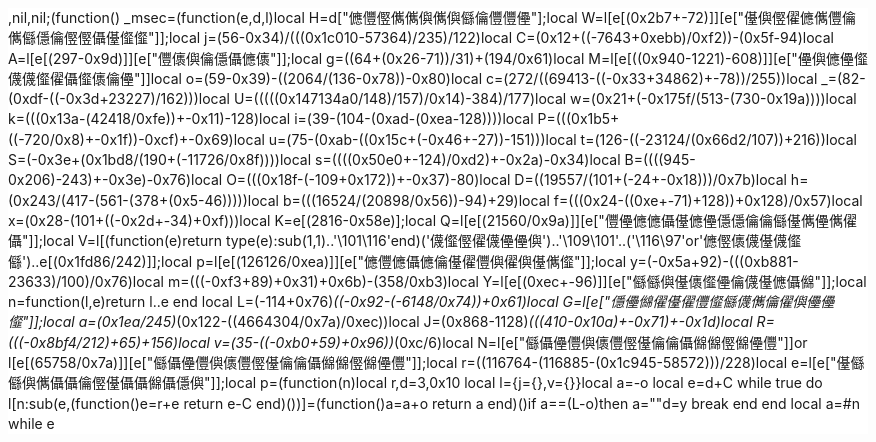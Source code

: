 ,nil,nil;(function() _msec=(function(e,d,l)local H=d["㒣㒥㒘㒞㒞㒜㒞㒜㒡㒢㒥㒥㒦"];local W=l[e[(0x2b7+-72)]][e["㒗㒜㒘㒛㒣㒞㒥㒢㒞㒡㒚㒢㒘㒘㒤㒗㒠㒠"]];local j=(56-0x34)/(((0x1c010-57364)/235)/122)local C=(0x12+((-7643+0xebb)/0xf2))-(0x5f-94)local A=l[e[(297-0x9d)]][e["㒥㒟㒜㒢㒚㒤㒣㒟"]];local g=((64+(0x26-71))/31)+(194/0x61)local M=l[e[((0x940-1221)-608)]][e["㒦㒜㒣㒦㒠㒝㒝㒠㒛㒤㒠㒟㒢㒦"]]local o=(59-0x39)-((2064/(136-0x78))-0x80)local c=(272/((69413-((-0x33+34862)+-78))/255))local _=(82-(0xdf-((-0x3d+23227)/162)))local U=(((((0x147134a0/148)/157)/0x14)-384)/177)local w=(0x21+(-0x175f/(513-(730-0x19a))))local k=(((0x13a-(42418/0xfe))+-0x11)-128)local i=(39-(104-(0xad-(0xea-128))))local P=(((0x1b5+((-720/0x8)+-0x1f))-0xcf)+-0x69)local u=(75-(0xab-((0x15c+(-0x46+-27))-151)))local t=(126-((-23124/(0x66d2/107))+216))local S=(-0x3e+(0x1bd8/(190+(-11726/0x8f))))local s=((((0x50e0+-124)/0xd2)+-0x2a)-0x34)local B=((((945-0x206)-243)+-0x3e)-0x76)local O=(((0x18f-(-109+0x172))+-0x37)-80)local D=((19557/(101+(-24+-0x18)))/0x7b)local h=(0x243/(417-(561-(378+(0x5-46)))))local b=(((16524/(20898/0x56))-94)+29)local f=(((0x24-((0xe+-71)+128))+0x128)/0x57)local x=(0x28-(101+((-0x2d+-34)+0xf)))local K=e[(2816-0x58e)];local Q=l[e[(21560/0x9a)]][e["㒥㒦㒣㒣㒤㒗㒣㒦㒚㒚㒢㒢㒡㒗㒞㒦㒞㒛㒤"]];local V=l[(function(e)return type(e):sub(1,1)..'\101\116'end)('㒝㒠㒘㒛㒝㒦㒦㒜')..'\109\101'..('\116\97'or'㒣㒘㒟㒝㒗㒝㒠㒡')..e[(0x1fd86/242)]];local p=l[e[(126126/0xea)]][e["㒣㒥㒣㒤㒣㒢㒗㒛㒥㒜㒛㒜㒗㒞㒠"]];local y=(-0x5a+92)-(((0xb881-23633)/100)/0x76)local m=(((-0xf3+89)+0x31)+0x6b)-(358/0xb3)local Y=l[e[(0xec+-96)]][e["㒡㒡㒜㒗㒟㒠㒦㒢㒝㒗㒣㒤㒙"]];local n=function(l,e)return l..e end local L=(-114+0x76)*((-0x92-(-6148/0x74))+0x61)local G=l[e["㒚㒦㒙㒛㒗㒛㒥㒠㒡㒝㒞㒢㒛㒜㒦㒦㒠"]];local a=(0x1ea/245)*(0x122-((4664304/0x7a)/0xec))local J=(0x868-1128)*(((410-0x10a)+-0x71)+-0x1d)local R=(((-0x8bf4/212)+65)+156)local v=(35-((-0xb0+59)+0x96))*(0xc/6)local N=l[e["㒡㒤㒦㒥㒜㒟㒥㒘㒗㒢㒢㒤㒙㒙㒘㒙㒦㒥"]]or l[e[(65758/0x7a)]][e["㒡㒤㒦㒥㒜㒟㒥㒘㒗㒢㒢㒤㒙㒙㒘㒙㒦㒥"]];local r=((116764-(116885-(0x1c945-58572)))/228)local e=l[e["㒗㒡㒡㒜㒞㒤㒤㒢㒘㒗㒤㒤㒙㒤㒚㒜"]];local p=(function(n)local r,d=3,0x10 local l={j={},v={}}local a=-o local e=d+C while true do l[n:sub(e,(function()e=r+e return e-C end)())]=(function()a=a+o return a end)()if a==(L-o)then a=""d=y break end end local a=#n while
e